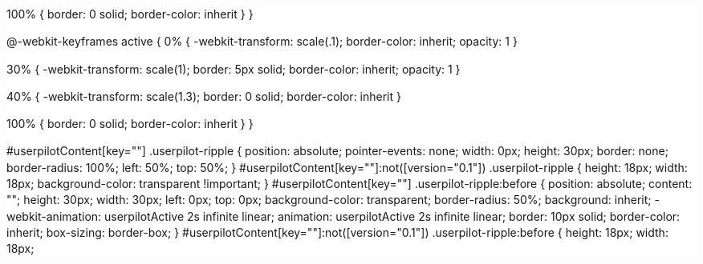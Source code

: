   100% {
    border: 0 solid;
    border-color: inherit
  }
}

@-webkit-keyframes active {
  0% {
    -webkit-transform: scale(.1);
    border-color: inherit;
    opacity: 1
  }

  30% {
    -webkit-transform: scale(1);
    border: 5px solid;
    border-color: inherit;
    opacity: 1
  }

  40% {
    -webkit-transform: scale(1.3);
    border: 0 solid;
    border-color: inherit
  }

  100% {
    border: 0 solid;
    border-color: inherit
  }
}

#userpilotContent[key=""] .userpilot-ripple {
  position: absolute;
  pointer-events: none;
  width: 0px;
  height: 30px;
  border: none;
  border-radius: 100%;
  left: 50%;
  top: 50%;
}
#userpilotContent[key=""]:not([version="0.1"]) .userpilot-ripple {
  height: 18px;
  width: 18px;
  background-color: transparent !important;
}
#userpilotContent[key=""] .userpilot-ripple:before {
  position: absolute;
  content: "";
  height: 30px;
  width: 30px;
  left: 0px;
  top: 0px;
  background-color: transparent;
  border-radius: 50%;
  background: inherit;
  -webkit-animation: userpilotActive 2s infinite linear;
  animation: userpilotActive 2s infinite linear;
  border: 10px solid;
  border-color: inherit;
  box-sizing: border-box;
}
#userpilotContent[key=""]:not([version="0.1"]) .userpilot-ripple:before {
  height: 18px;
  width: 18px;